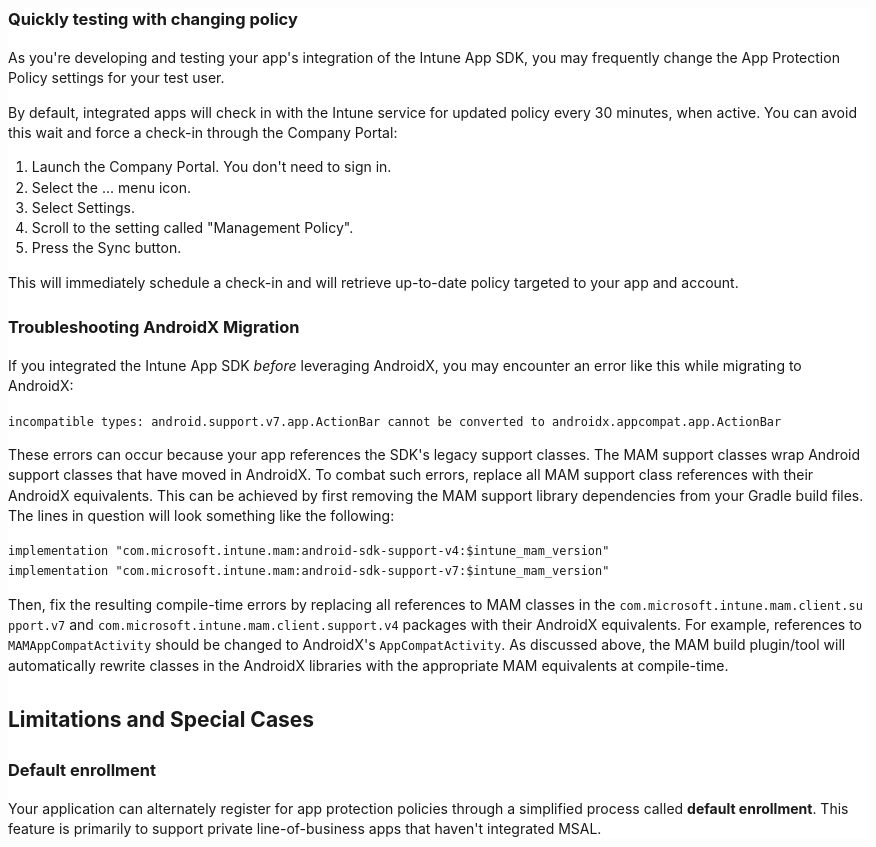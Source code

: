 ### Quickly testing with changing policy

As you're developing and testing your app's integration of the Intune App SDK, you may frequently change the App Protection Policy settings for your test user.

By default, integrated apps will check in with the Intune service for updated policy every 30 minutes, when active.
You can avoid this wait and force a check-in through the Company Portal:

1. Launch the Company Portal. You don't need to sign in.
2. Select the ... menu icon.
3. Select Settings.
4. Scroll to the setting called "Management Policy".
5. Press the Sync button.

This will immediately schedule a check-in and will retrieve up-to-date policy targeted to your app and account.

### Troubleshooting AndroidX Migration

If you integrated the Intune App SDK *before* leveraging AndroidX, you may encounter an error like this while migrating to AndroidX:

```log
incompatible types: android.support.v7.app.ActionBar cannot be converted to androidx.appcompat.app.ActionBar
```

These errors can occur because your app references the SDK's legacy support classes.
The MAM support classes wrap Android support classes that have moved in AndroidX.
To combat such errors, replace all MAM support class references with their AndroidX equivalents.
This can be achieved by first removing the MAM support library dependencies from your Gradle build files.
The lines in question will look something like the following:

```Gradle
implementation "com.microsoft.intune.mam:android-sdk-support-v4:$intune_mam_version"
implementation "com.microsoft.intune.mam:android-sdk-support-v7:$intune_mam_version"
```

Then, fix the resulting compile-time errors by replacing all references to MAM classes in the `com.microsoft.intune.mam.client.support.v7` and `com.microsoft.intune.mam.client.support.v4` packages with their AndroidX equivalents.
For example, references to `MAMAppCompatActivity` should be changed to AndroidX's `AppCompatActivity`.
As discussed above, the MAM build plugin/tool will automatically rewrite classes in the AndroidX libraries with the appropriate MAM equivalents at compile-time.

## Limitations and Special Cases

### Default enrollment

Your application can alternately register for app protection policies through a simplified process called **default enrollment**.
This feature is primarily to support private line-of-business apps that haven't integrated MSAL.
